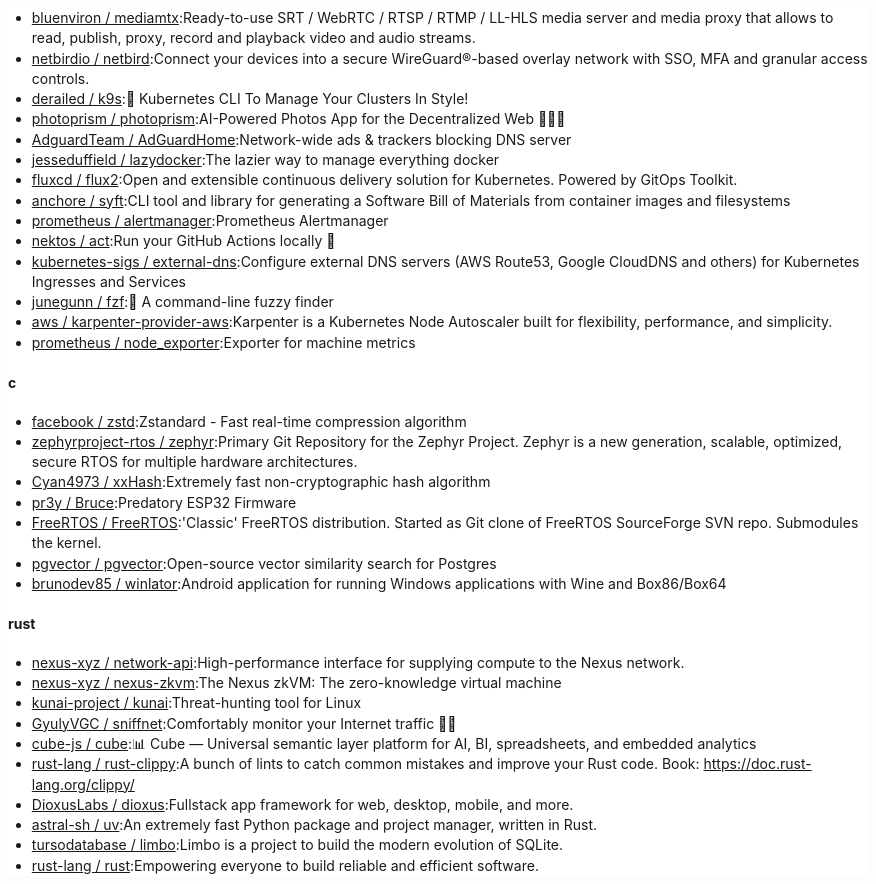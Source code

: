 * [bluenviron / mediamtx](https://github.com/bluenviron/mediamtx):Ready-to-use SRT / WebRTC / RTSP / RTMP / LL-HLS media server and media proxy that allows to read, publish, proxy, record and playback video and audio streams.
* [netbirdio / netbird](https://github.com/netbirdio/netbird):Connect your devices into a secure WireGuard®-based overlay network with SSO, MFA and granular access controls.
* [derailed / k9s](https://github.com/derailed/k9s):🐶 Kubernetes CLI To Manage Your Clusters In Style!
* [photoprism / photoprism](https://github.com/photoprism/photoprism):AI-Powered Photos App for the Decentralized Web 🌈💎✨
* [AdguardTeam / AdGuardHome](https://github.com/AdguardTeam/AdGuardHome):Network-wide ads & trackers blocking DNS server
* [jesseduffield / lazydocker](https://github.com/jesseduffield/lazydocker):The lazier way to manage everything docker
* [fluxcd / flux2](https://github.com/fluxcd/flux2):Open and extensible continuous delivery solution for Kubernetes. Powered by GitOps Toolkit.
* [anchore / syft](https://github.com/anchore/syft):CLI tool and library for generating a Software Bill of Materials from container images and filesystems
* [prometheus / alertmanager](https://github.com/prometheus/alertmanager):Prometheus Alertmanager
* [nektos / act](https://github.com/nektos/act):Run your GitHub Actions locally 🚀
* [kubernetes-sigs / external-dns](https://github.com/kubernetes-sigs/external-dns):Configure external DNS servers (AWS Route53, Google CloudDNS and others) for Kubernetes Ingresses and Services
* [junegunn / fzf](https://github.com/junegunn/fzf):🌸 A command-line fuzzy finder
* [aws / karpenter-provider-aws](https://github.com/aws/karpenter-provider-aws):Karpenter is a Kubernetes Node Autoscaler built for flexibility, performance, and simplicity.
* [prometheus / node_exporter](https://github.com/prometheus/node_exporter):Exporter for machine metrics

#### c
* [facebook / zstd](https://github.com/facebook/zstd):Zstandard - Fast real-time compression algorithm
* [zephyrproject-rtos / zephyr](https://github.com/zephyrproject-rtos/zephyr):Primary Git Repository for the Zephyr Project. Zephyr is a new generation, scalable, optimized, secure RTOS for multiple hardware architectures.
* [Cyan4973 / xxHash](https://github.com/Cyan4973/xxHash):Extremely fast non-cryptographic hash algorithm
* [pr3y / Bruce](https://github.com/pr3y/Bruce):Predatory ESP32 Firmware
* [FreeRTOS / FreeRTOS](https://github.com/FreeRTOS/FreeRTOS):'Classic' FreeRTOS distribution. Started as Git clone of FreeRTOS SourceForge SVN repo. Submodules the kernel.
* [pgvector / pgvector](https://github.com/pgvector/pgvector):Open-source vector similarity search for Postgres
* [brunodev85 / winlator](https://github.com/brunodev85/winlator):Android application for running Windows applications with Wine and Box86/Box64

#### rust
* [nexus-xyz / network-api](https://github.com/nexus-xyz/network-api):High-performance interface for supplying compute to the Nexus network.
* [nexus-xyz / nexus-zkvm](https://github.com/nexus-xyz/nexus-zkvm):The Nexus zkVM: The zero-knowledge virtual machine
* [kunai-project / kunai](https://github.com/kunai-project/kunai):Threat-hunting tool for Linux
* [GyulyVGC / sniffnet](https://github.com/GyulyVGC/sniffnet):Comfortably monitor your Internet traffic 🕵️‍♂️
* [cube-js / cube](https://github.com/cube-js/cube):📊 Cube — Universal semantic layer platform for AI, BI, spreadsheets, and embedded analytics
* [rust-lang / rust-clippy](https://github.com/rust-lang/rust-clippy):A bunch of lints to catch common mistakes and improve your Rust code. Book: https://doc.rust-lang.org/clippy/
* [DioxusLabs / dioxus](https://github.com/DioxusLabs/dioxus):Fullstack app framework for web, desktop, mobile, and more.
* [astral-sh / uv](https://github.com/astral-sh/uv):An extremely fast Python package and project manager, written in Rust.
* [tursodatabase / limbo](https://github.com/tursodatabase/limbo):Limbo is a project to build the modern evolution of SQLite.
* [rust-lang / rust](https://github.com/rust-lang/rust):Empowering everyone to build reliable and efficient software.